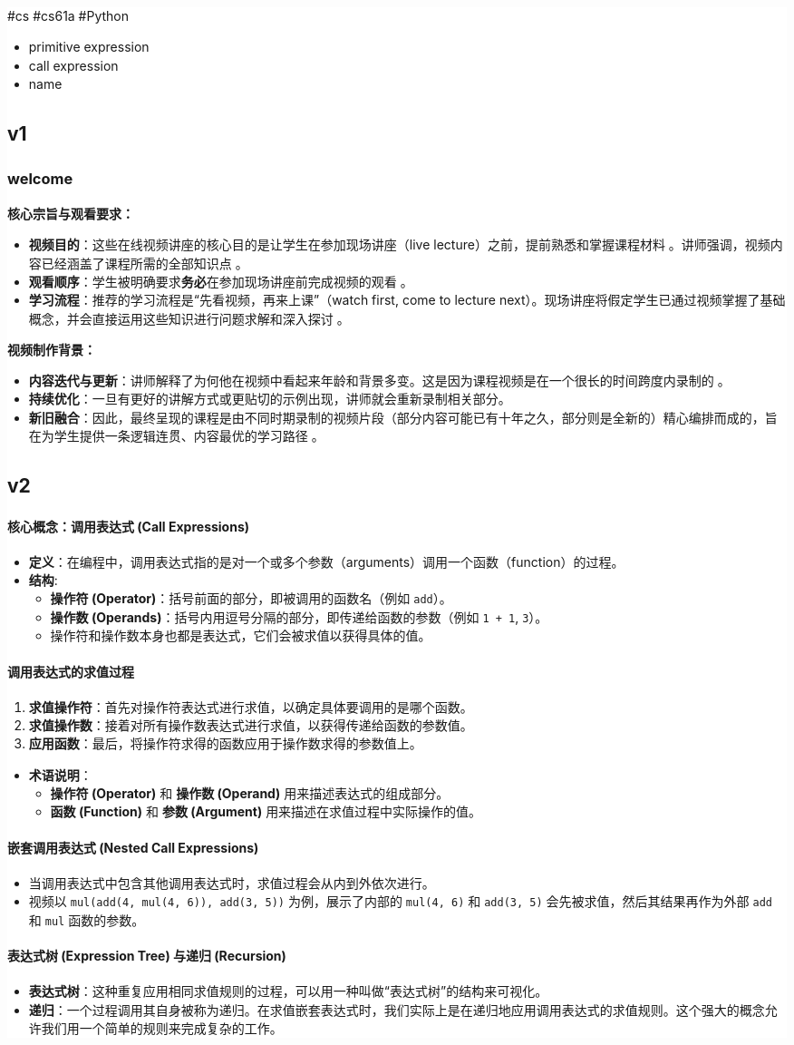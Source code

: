 #cs  #cs61a #Python

- primitive expression
- call expression
- name  

## v1
### welcome

**核心宗旨与观看要求：**

* **视频目的**：这些在线视频讲座的核心目的是让学生在参加现场讲座（live lecture）之前，提前熟悉和掌握课程材料 。讲师强调，视频内容已经涵盖了课程所需的全部知识点 。
* **观看顺序**：学生被明确要求**务必**在参加现场讲座前完成视频的观看 。
* **学习流程**：推荐的学习流程是“先看视频，再来上课”（watch first, come to lecture next）。现场讲座将假定学生已通过视频掌握了基础概念，并会直接运用这些知识进行问题求解和深入探讨 。

**视频制作背景：**

* **内容迭代与更新**：讲师解释了为何他在视频中看起来年龄和背景多变。这是因为课程视频是在一个很长的时间跨度内录制的 。
* **持续优化**：一旦有更好的讲解方式或更贴切的示例出现，讲师就会重新录制相关部分。
* **新旧融合**：因此，最终呈现的课程是由不同时期录制的视频片段（部分内容可能已有十年之久，部分则是全新的）精心编排而成的，旨在为学生提供一条逻辑连贯、内容最优的学习路径 。



## v2

#### 核心概念：调用表达式 (Call Expressions)

* **定义**：在编程中，调用表达式指的是对一个或多个参数（arguments）调用一个函数（function）的过程。
* **结构**:
    * **操作符 (Operator)**：括号前面的部分，即被调用的函数名（例如 `add`）。
    * **操作数 (Operands)**：括号内用逗号分隔的部分，即传递给函数的参数（例如 `1 + 1`, `3`）。
    * 操作符和操作数本身也都是表达式，它们会被求值以获得具体的值。

#### 调用表达式的求值过程

1.  **求值操作符**：首先对操作符表达式进行求值，以确定具体要调用的是哪个函数。
2.  **求值操作数**：接着对所有操作数表达式进行求值，以获得传递给函数的参数值。
3.  **应用函数**：最后，将操作符求得的函数应用于操作数求得的参数值上。

* **术语说明**：
    * **操作符 (Operator)** 和 **操作数 (Operand)** 用来描述表达式的组成部分。
    * **函数 (Function)** 和 **参数 (Argument)** 用来描述在求值过程中实际操作的值。

#### 嵌套调用表达式 (Nested Call Expressions)

* 当调用表达式中包含其他调用表达式时，求值过程会从内到外依次进行。
* 视频以 `mul(add(4, mul(4, 6)), add(3, 5))` 为例，展示了内部的 `mul(4, 6)` 和 `add(3, 5)` 会先被求值，然后其结果再作为外部 `add` 和 `mul` 函数的参数。

#### 表达式树 (Expression Tree) 与递归 (Recursion)

* **表达式树**：这种重复应用相同求值规则的过程，可以用一种叫做“表达式树”的结构来可视化。
* **递归**：一个过程调用其自身被称为递归。在求值嵌套表达式时，我们实际上是在递归地应用调用表达式的求值规则。这个强大的概念允许我们用一个简单的规则来完成复杂的工作。
